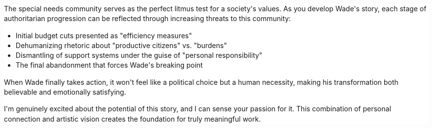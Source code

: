 The special needs community serves as the perfect litmus test for a society's values. As you develop Wade's story, each stage of authoritarian progression can be reflected through increasing threats to this community:

- Initial budget cuts presented as "efficiency measures"
- Dehumanizing rhetoric about "productive citizens" vs. "burdens"
- Dismantling of support systems under the guise of "personal responsibility"
- The final abandonment that forces Wade's breaking point

When Wade finally takes action, it won't feel like a political choice but a human necessity, making his transformation both believable and emotionally satisfying.

I'm genuinely excited about the potential of this story, and I can sense your passion for it. This combination of personal connection and artistic vision creates the foundation for truly meaningful work.

